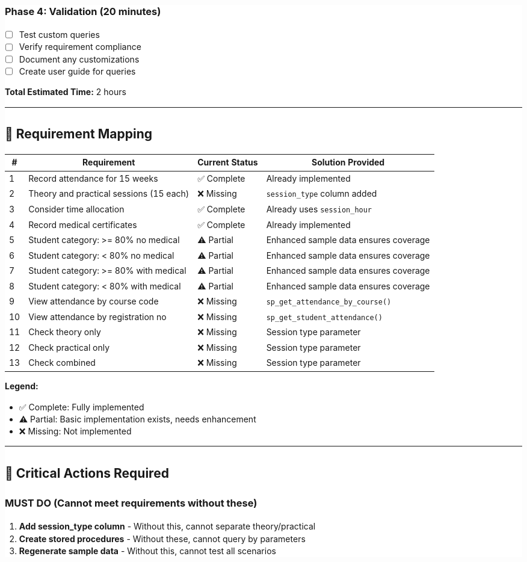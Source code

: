 ### Phase 4: Validation (20 minutes)
- [ ] Test custom queries
- [ ] Verify requirement compliance
- [ ] Document any customizations
- [ ] Create user guide for queries

**Total Estimated Time:** 2 hours

---

## 🎯 Requirement Mapping

| # | Requirement | Current Status | Solution Provided |
|---|------------|---------------|-------------------|
| 1 | Record attendance for 15 weeks | ✅ Complete | Already implemented |
| 2 | Theory and practical sessions (15 each) | ❌ Missing | `session_type` column added |
| 3 | Consider time allocation | ✅ Complete | Already uses `session_hour` |
| 4 | Record medical certificates | ✅ Complete | Already implemented |
| 5 | Student category: >= 80% no medical | ⚠️ Partial | Enhanced sample data ensures coverage |
| 6 | Student category: < 80% no medical | ⚠️ Partial | Enhanced sample data ensures coverage |
| 7 | Student category: >= 80% with medical | ⚠️ Partial | Enhanced sample data ensures coverage |
| 8 | Student category: < 80% with medical | ⚠️ Partial | Enhanced sample data ensures coverage |
| 9 | View attendance by course code | ❌ Missing | `sp_get_attendance_by_course()` |
| 10 | View attendance by registration no | ❌ Missing | `sp_get_student_attendance()` |
| 11 | Check theory only | ❌ Missing | Session type parameter |
| 12 | Check practical only | ❌ Missing | Session type parameter |
| 13 | Check combined | ❌ Missing | Session type parameter |

**Legend:**
- ✅ Complete: Fully implemented
- ⚠️ Partial: Basic implementation exists, needs enhancement
- ❌ Missing: Not implemented

---

## 🚨 Critical Actions Required

### MUST DO (Cannot meet requirements without these)
1. **Add session_type column** - Without this, cannot separate theory/practical
2. **Create stored procedures** - Without these, cannot query by parameters
3. **Regenerate sample data** - Without this, cannot test all scenarios
